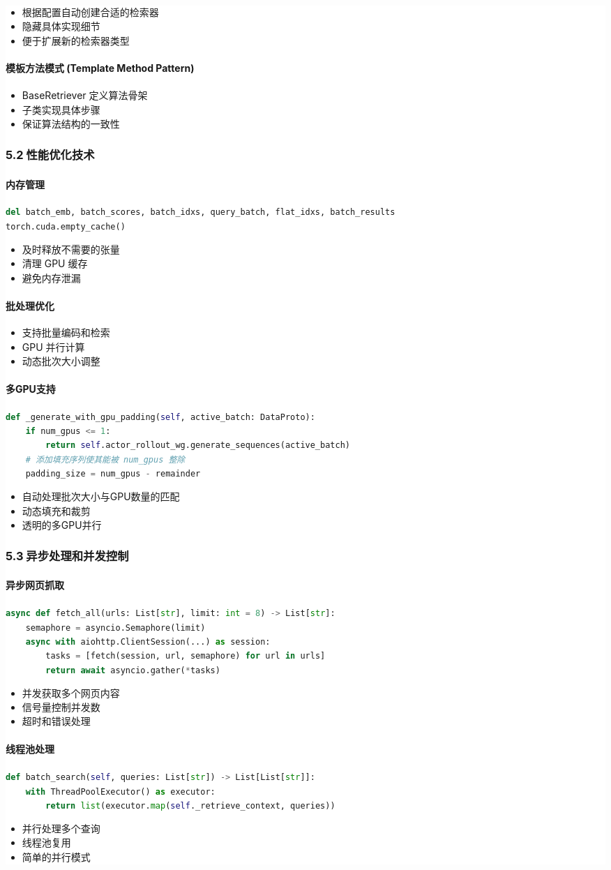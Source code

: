 - 根据配置自动创建合适的检索器
- 隐藏具体实现细节
- 便于扩展新的检索器类型

#### 模板方法模式 (Template Method Pattern)
- BaseRetriever 定义算法骨架
- 子类实现具体步骤
- 保证算法结构的一致性

### 5.2 性能优化技术

#### 内存管理
```python
del batch_emb, batch_scores, batch_idxs, query_batch, flat_idxs, batch_results
torch.cuda.empty_cache()
```
- 及时释放不需要的张量
- 清理 GPU 缓存
- 避免内存泄漏

#### 批处理优化
- 支持批量编码和检索
- GPU 并行计算
- 动态批次大小调整

#### 多GPU支持
```python
def _generate_with_gpu_padding(self, active_batch: DataProto):
    if num_gpus <= 1:
        return self.actor_rollout_wg.generate_sequences(active_batch)
    # 添加填充序列使其能被 num_gpus 整除
    padding_size = num_gpus - remainder
```
- 自动处理批次大小与GPU数量的匹配
- 动态填充和裁剪
- 透明的多GPU并行

### 5.3 异步处理和并发控制

#### 异步网页抓取
```python
async def fetch_all(urls: List[str], limit: int = 8) -> List[str]:
    semaphore = asyncio.Semaphore(limit)
    async with aiohttp.ClientSession(...) as session:
        tasks = [fetch(session, url, semaphore) for url in urls]
        return await asyncio.gather(*tasks)
```
- 并发获取多个网页内容
- 信号量控制并发数
- 超时和错误处理

#### 线程池处理
```python
def batch_search(self, queries: List[str]) -> List[List[str]]:
    with ThreadPoolExecutor() as executor:
        return list(executor.map(self._retrieve_context, queries))
```
- 并行处理多个查询
- 线程池复用
- 简单的并行模式
